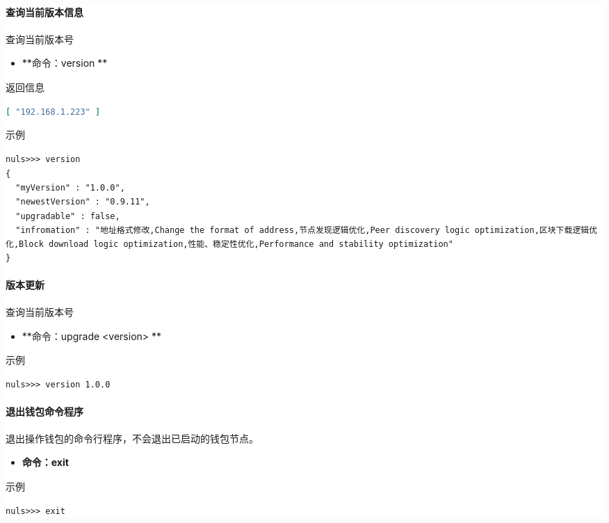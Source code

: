 

#### 查询当前版本信息

查询当前版本号

- **命令：version **

返回信息

```json
[ "192.168.1.223" ]
```

示例

```shell
nuls>>> version
{
  "myVersion" : "1.0.0",
  "newestVersion" : "0.9.11",
  "upgradable" : false,
  "infromation" : "地址格式修改,Change the format of address,节点发现逻辑优化,Peer discovery logic optimization,区块下载逻辑优化,Block download logic optimization,性能、稳定性优化,Performance and stability optimization"
}
```



#### 版本更新

查询当前版本号

- **命令：upgrade &lt;version&gt; **

示例

```shell
nuls>>> version 1.0.0
```



#### 退出钱包命令程序

退出操作钱包的命令行程序，不会退出已启动的钱包节点。

- **命令：exit**

示例

```shell
nuls>>> exit
```
